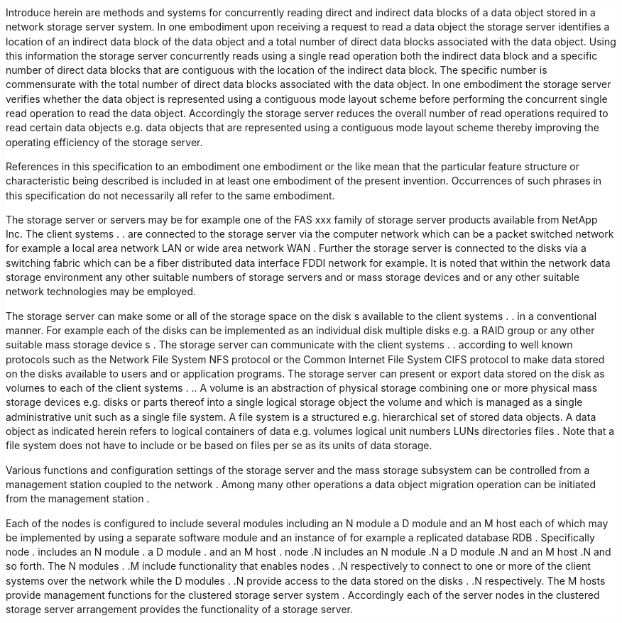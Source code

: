 Introduce herein are methods and systems for concurrently reading direct and indirect data blocks of a data object stored in a network storage server system. In one embodiment upon receiving a request to read a data object the storage server identifies a location of an indirect data block of the data object and a total number of direct data blocks associated with the data object. Using this information the storage server concurrently reads using a single read operation both the indirect data block and a specific number of direct data blocks that are contiguous with the location of the indirect data block. The specific number is commensurate with the total number of direct data blocks associated with the data object. In one embodiment the storage server verifies whether the data object is represented using a contiguous mode layout scheme before performing the concurrent single read operation to read the data object. Accordingly the storage server reduces the overall number of read operations required to read certain data objects e.g. data objects that are represented using a contiguous mode layout scheme thereby improving the operating efficiency of the storage server.

References in this specification to an embodiment one embodiment or the like mean that the particular feature structure or characteristic being described is included in at least one embodiment of the present invention. Occurrences of such phrases in this specification do not necessarily all refer to the same embodiment.

The storage server or servers may be for example one of the FAS xxx family of storage server products available from NetApp Inc. The client systems . . are connected to the storage server via the computer network which can be a packet switched network for example a local area network LAN or wide area network WAN . Further the storage server is connected to the disks via a switching fabric which can be a fiber distributed data interface FDDI network for example. It is noted that within the network data storage environment any other suitable numbers of storage servers and or mass storage devices and or any other suitable network technologies may be employed.

The storage server can make some or all of the storage space on the disk s available to the client systems . . in a conventional manner. For example each of the disks can be implemented as an individual disk multiple disks e.g. a RAID group or any other suitable mass storage device s . The storage server can communicate with the client systems . . according to well known protocols such as the Network File System NFS protocol or the Common Internet File System CIFS protocol to make data stored on the disks available to users and or application programs. The storage server can present or export data stored on the disk as volumes to each of the client systems . .. A volume is an abstraction of physical storage combining one or more physical mass storage devices e.g. disks or parts thereof into a single logical storage object the volume and which is managed as a single administrative unit such as a single file system. A file system is a structured e.g. hierarchical set of stored data objects. A data object as indicated herein refers to logical containers of data e.g. volumes logical unit numbers LUNs directories files . Note that a file system does not have to include or be based on files per se as its units of data storage.

Various functions and configuration settings of the storage server and the mass storage subsystem can be controlled from a management station coupled to the network . Among many other operations a data object migration operation can be initiated from the management station .

Each of the nodes is configured to include several modules including an N module a D module and an M host each of which may be implemented by using a separate software module and an instance of for example a replicated database RDB . Specifically node . includes an N module . a D module . and an M host . node .N includes an N module .N a D module .N and an M host .N and so forth. The N modules . .M include functionality that enables nodes . .N respectively to connect to one or more of the client systems over the network while the D modules . .N provide access to the data stored on the disks . .N respectively. The M hosts provide management functions for the clustered storage server system . Accordingly each of the server nodes in the clustered storage server arrangement provides the functionality of a storage server.
